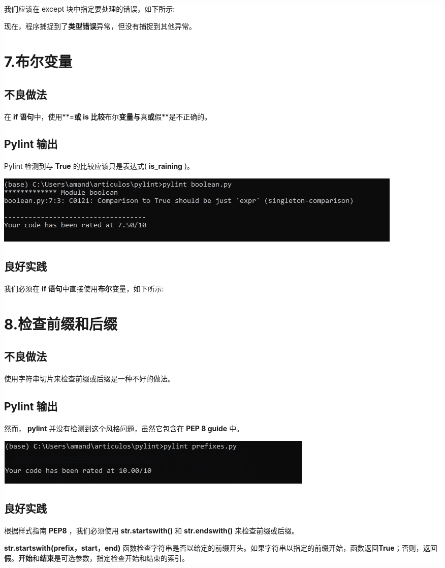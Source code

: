 我们应该在 except 块中指定要处理的错误，如下所示:

现在，程序捕捉到了**类型错误**异常，但没有捕捉到其他异常。

# 7.布尔变量

## 不良做法

在 **if 语句**中，使用**=**或 **is** 比较**布尔**变量与**真**或**假**是不正确的。

## Pylint 输出

Pylint 检测到与 **True** 的比较应该只是表达式( **is_raining** )。

![](img/fd5ecbd7ca404fbece4d85c0592f64c8.png)

## 良好实践

我们必须在 **if 语句**中直接使用**布尔**变量，如下所示:

# 8.检查前缀和后缀

## 不良做法

使用字符串切片来检查前缀或后缀是一种不好的做法。

## Pylint 输出

然而， **pylint** 并没有检测到这个风格问题，虽然它包含在 **PEP 8 guide** 中。

![](img/1b0f71e1d8b57d26f62fec3665592179.png)

## 良好实践

根据样式指南 **PEP8** ，我们必须使用 **str.startswith()** 和 **str.endswith()** 来检查前缀或后缀。

**str.startswith(prefix，start，end)** 函数检查字符串是否以给定的前缀开头。如果字符串以指定的前缀开始，函数返回**True**；否则，返回**假**。**开始**和**结束**是可选参数，指定检查开始和结束的索引。
